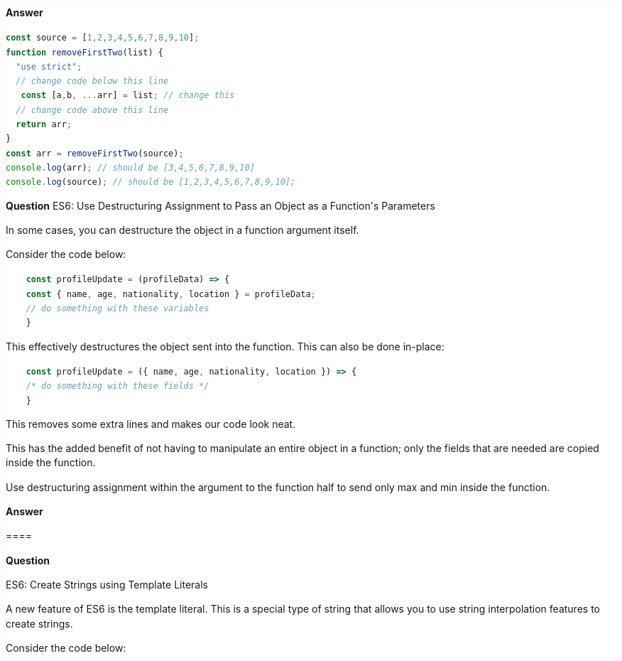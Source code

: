 
**Answer**
```JavaScript
const source = [1,2,3,4,5,6,7,8,9,10];
function removeFirstTwo(list) {
  "use strict";
  // change code below this line
   const [a,b, ...arr] = list; // change this
  // change code above this line
  return arr;
}
const arr = removeFirstTwo(source);
console.log(arr); // should be [3,4,5,6,7,8,9,10]
console.log(source); // should be [1,2,3,4,5,6,7,8,9,10];
```


**Question**
ES6: Use Destructuring Assignment to Pass an Object as a Function's Parameters

In some cases, you can destructure the object in a function argument itself.

Consider the code below:

```javascript
    const profileUpdate = (profileData) => {
    const { name, age, nationality, location } = profileData;
    // do something with these variables
    }
```

This effectively destructures the object sent into the function. This can also be done in-place:

```javascript
    const profileUpdate = ({ name, age, nationality, location }) => {
    /* do something with these fields */
    }
```

This removes some extra lines and makes our code look neat.

This has the added benefit of not having to manipulate an entire object in a function; only the fields that are needed are copied inside the function.

Use destructuring assignment within the argument to the function half to send only max and min inside the function.


**Answer**

====


**Question**

ES6: Create Strings using Template Literals

A new feature of ES6 is the template literal. This is a special type of string that allows you to use string interpolation features to create strings.

Consider the code below:
